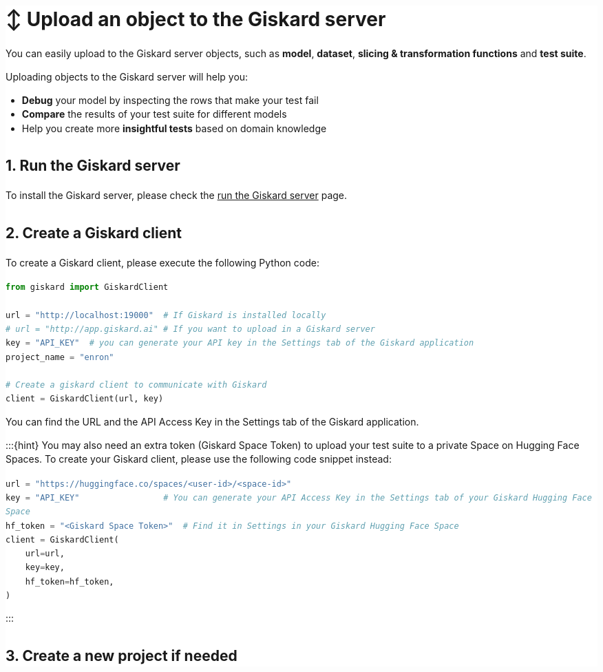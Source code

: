 # ↕️ Upload an object to the Giskard server

[//]: # (TODO: review content and make sure flow is ok)
You can easily upload to the Giskard server objects, such as **model**, **dataset**, **slicing & transformation functions** and **test suite**.

Uploading objects to the Giskard server will help you:

* **Debug** your model by inspecting the rows that make your test fail
* **Compare** the results of your test suite for different models
* Help you create more **insightful tests** based on domain knowledge

## 1. Run the Giskard server

To install the Giskard server, please check the [run the Giskard server](../installation_app/index.rst) page.

## 2. Create a Giskard client

To create a Giskard client, please execute the following Python code:

```python
from giskard import GiskardClient

url = "http://localhost:19000"  # If Giskard is installed locally
# url = "http://app.giskard.ai" # If you want to upload in a Giskard server
key = "API_KEY"  # you can generate your API key in the Settings tab of the Giskard application
project_name = "enron"

# Create a giskard client to communicate with Giskard
client = GiskardClient(url, key)
```

You can find the URL and the API Access Key in the Settings tab of the Giskard application.

:::{hint}
You may also need an extra token (Giskard Space Token) to upload your test suite to a private Space on Hugging Face Spaces. To create your Giskard client, please use the following code snippet instead:

```python
url = "https://huggingface.co/spaces/<user-id>/<space-id>"
key = "API_KEY"                 # You can generate your API Access Key in the Settings tab of your Giskard Hugging Face Space
hf_token = "<Giskard Space Token>"  # Find it in Settings in your Giskard Hugging Face Space
client = GiskardClient(
    url=url,
    key=key,
    hf_token=hf_token,
)
```
:::

## 3. Create a new project if needed
